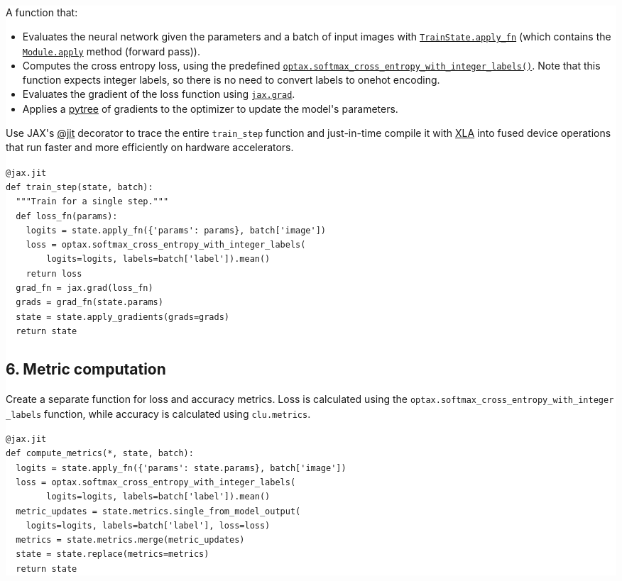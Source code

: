 A function that:

- Evaluates the neural network given the parameters and a batch of input images
  with [`TrainState.apply_fn`](https://flax.readthedocs.io/en/latest/api_reference/flax.training.html#flax.training.train_state.TrainState) (which contains the [`Module.apply`](https://flax.readthedocs.io/en/latest/api_reference/flax.linen/module.html#flax.linen.Module.apply)
  method (forward pass)).
- Computes the cross entropy loss, using the predefined [`optax.softmax_cross_entropy_with_integer_labels()`](https://optax.readthedocs.io/en/latest/api.html#optax.softmax_cross_entropy_with_integer_labels). Note that this function expects integer labels, so there is no need to convert labels to onehot encoding.
- Evaluates the gradient of the loss function using
  [`jax.grad`](https://jax.readthedocs.io/en/latest/jax.html#jax.grad).
- Applies a
  [pytree](https://jax.readthedocs.io/en/latest/pytrees.html#pytrees-and-jax-functions)
  of gradients to the optimizer to update the model's parameters.

Use JAX's [@jit](https://jax.readthedocs.io/en/latest/jax.html#jax.jit)
decorator to trace the entire `train_step` function and just-in-time compile
it with [XLA](https://www.tensorflow.org/xla) into fused device operations
that run faster and more efficiently on hardware accelerators.

```{code-cell}
@jax.jit
def train_step(state, batch):
  """Train for a single step."""
  def loss_fn(params):
    logits = state.apply_fn({'params': params}, batch['image'])
    loss = optax.softmax_cross_entropy_with_integer_labels(
        logits=logits, labels=batch['label']).mean()
    return loss
  grad_fn = jax.grad(loss_fn)
  grads = grad_fn(state.params)
  state = state.apply_gradients(grads=grads)
  return state
```

## 6. Metric computation

Create a separate function for loss and accuracy metrics. Loss is calculated using the `optax.softmax_cross_entropy_with_integer_labels` function, while accuracy is calculated using `clu.metrics`.

```{code-cell}
@jax.jit
def compute_metrics(*, state, batch):
  logits = state.apply_fn({'params': state.params}, batch['image'])
  loss = optax.softmax_cross_entropy_with_integer_labels(
        logits=logits, labels=batch['label']).mean()
  metric_updates = state.metrics.single_from_model_output(
    logits=logits, labels=batch['label'], loss=loss)
  metrics = state.metrics.merge(metric_updates)
  state = state.replace(metrics=metrics)
  return state
```
